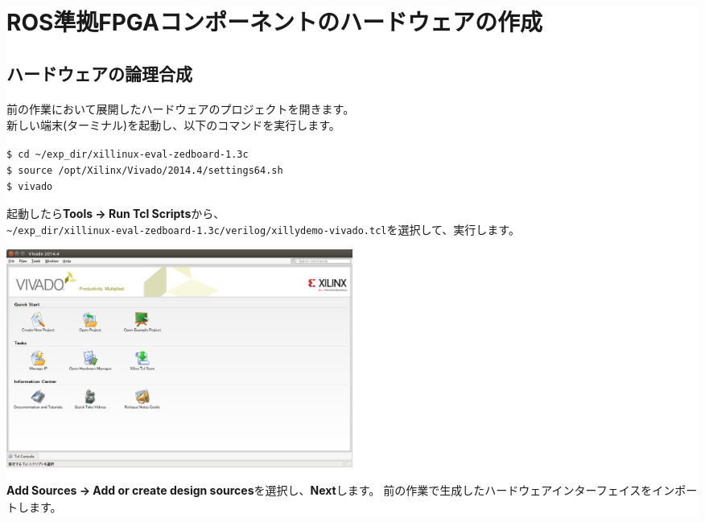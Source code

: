 # ROS準拠FPGAコンポーネントのハードウェアの作成

## ハードウェアの論理合成

前の作業において展開したハードウェアのプロジェクトを開きます。  
新しい端末(ターミナル)を起動し、以下のコマンドを実行します。

```
$ cd ~/exp_dir/xillinux-eval-zedboard-1.3c
$ source /opt/Xilinx/Vivado/2014.4/settings64.sh
$ vivado
```

起動したら**Tools -> Run Tcl Scripts**から、  
`~/exp_dir/xillinux-eval-zedboard-1.3c/verilog/xillydemo-vivado.tcl`を選択して、実行します。

<img src="pic/run_tcl.png" width="50%">

**Add Sources -> Add or create design sources**を選択し、**Next**します。
前の作業で生成したハードウェアインターフェイスをインポートします。
